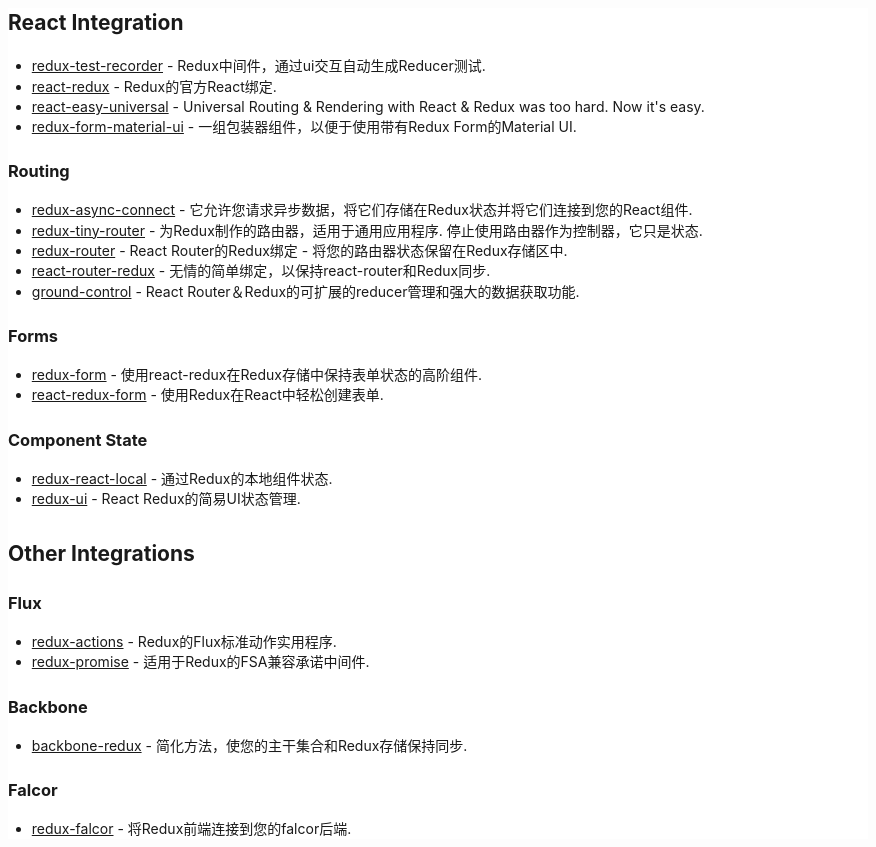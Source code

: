 
## React Integration

 - [redux-test-recorder](https://github.com/conorhastings/redux-test-recorder) -  Redux中间件，通过ui交互自动生成Reducer测试.
 - [react-redux](https://github.com/reactjs/react-redux) -  Redux的官方React绑定.
 - [react-easy-universal](https://github.com/keystonejs/react-easy-universal) - Universal Routing &amp; Rendering with React &amp; Redux was too hard. Now it&#39;s easy.
 - [redux-form-material-ui](https://github.com/erikras/redux-form-material-ui) - 一组包装器组件，以便于使用带有Redux Form的Material UI.


### Routing

 - [redux-async-connect](https://github.com/Rezonans/redux-async-connect) - 它允许您请求异步数据，将它们存储在Redux状态并将它们连接到您的React组件.
 - [redux-tiny-router](https://github.com/Agamennon/redux-tiny-router)   - 为Redux制作的路由器，适用于通用应用程序.  停止使用路由器作为控制器，它只是状态.
 - [redux-router](https://github.com/acdlite/redux-router) -  React Router的Redux绑定 - 将您的路由器状态保留在Redux存储区中.
 - [react-router-redux](https://github.com/reactjs/react-router-redux) - 无情的简单绑定，以保持react-router和Redux同步.
 - [ground-control](https://github.com/raisemarketplace/ground-control) -  React Router＆Redux的可扩展的reducer管理和强大的数据获取功能.


### Forms

 - [redux-form](https://github.com/erikras/redux-form) - 使用react-redux在Redux存储中保持表单状态的高阶组件.
 - [react-redux-form](https://github.com/davidkpiano/react-redux-form) - 使用Redux在React中轻松创建表单.


### Component State

 - [redux-react-local](https://github.com/threepointone/redux-react-local) - 通过Redux的本地组件状态.
 - [redux-ui](https://github.com/tonyhb/redux-ui) -  React Redux的简易UI状态管理.


## Other Integrations


### Flux

 - [redux-actions](https://github.com/acdlite/redux-actions) -  Redux的Flux标准动作实用程序.
 - [redux-promise](https://github.com/acdlite/redux-promise) - 适用于Redux的FSA兼容承诺中间件.


### Backbone

 - [backbone-redux](https://github.com/redbooth/backbone-redux) - 简化方法，使您的主干集合和Redux存储保持同步.


### Falcor

 - [redux-falcor](https://github.com/ekosz/redux-falcor) - 将Redux前端连接到您的falcor后端.
